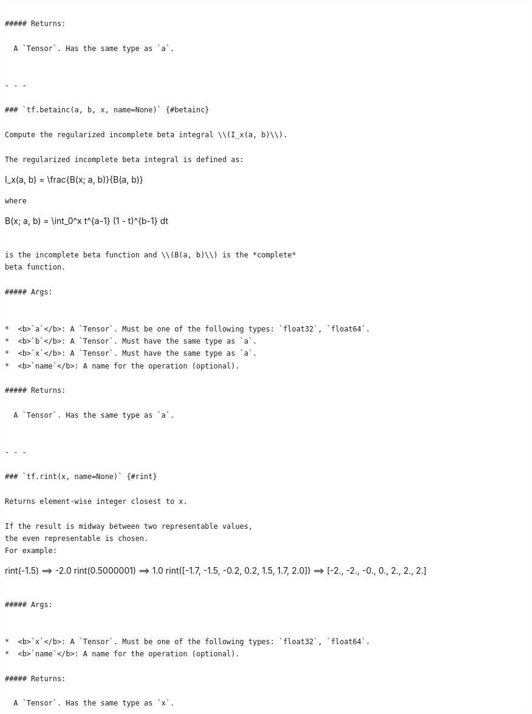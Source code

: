 ```

##### Returns:

  A `Tensor`. Has the same type as `a`.


- - -

### `tf.betainc(a, b, x, name=None)` {#betainc}

Compute the regularized incomplete beta integral \\(I_x(a, b)\\).

The regularized incomplete beta integral is defined as:

```
I_x(a, b) = \frac{B(x; a, b)}{B(a, b)}
```
where

```
B(x; a, b) = \int_0^x t^{a-1} (1 - t)^{b-1} dt
```

is the incomplete beta function and \\(B(a, b)\\) is the *complete*
beta function.

##### Args:


*  <b>`a`</b>: A `Tensor`. Must be one of the following types: `float32`, `float64`.
*  <b>`b`</b>: A `Tensor`. Must have the same type as `a`.
*  <b>`x`</b>: A `Tensor`. Must have the same type as `a`.
*  <b>`name`</b>: A name for the operation (optional).

##### Returns:

  A `Tensor`. Has the same type as `a`.


- - -

### `tf.rint(x, name=None)` {#rint}

Returns element-wise integer closest to x.

If the result is midway between two representable values,
the even representable is chosen.
For example:

```
rint(-1.5) ==> -2.0
rint(0.5000001) ==> 1.0
rint([-1.7, -1.5, -0.2, 0.2, 1.5, 1.7, 2.0]) ==> [-2., -2., -0., 0., 2., 2., 2.]
```

##### Args:


*  <b>`x`</b>: A `Tensor`. Must be one of the following types: `float32`, `float64`.
*  <b>`name`</b>: A name for the operation (optional).

##### Returns:

  A `Tensor`. Has the same type as `x`.
```